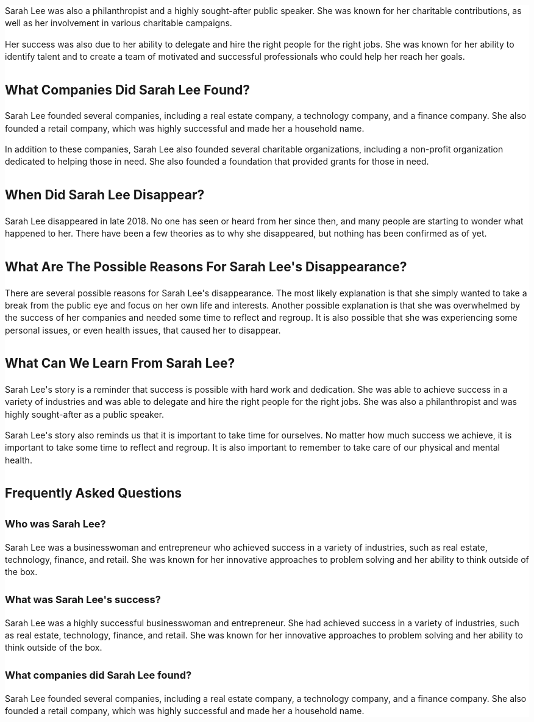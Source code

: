 Sarah Lee was also a philanthropist and a highly sought-after public speaker. She was known for her charitable contributions, as well as her involvement in various charitable campaigns.

Her success was also due to her ability to delegate and hire the right people for the right jobs. She was known for her ability to identify talent and to create a team of motivated and successful professionals who could help her reach her goals.

<h2>What Companies Did Sarah Lee Found?</h2>

Sarah Lee founded several companies, including a real estate company, a technology company, and a finance company. She also founded a retail company, which was highly successful and made her a household name.

In addition to these companies, Sarah Lee also founded several charitable organizations, including a non-profit organization dedicated to helping those in need. She also founded a foundation that provided grants for those in need.

<h2>When Did Sarah Lee Disappear?</h2>

Sarah Lee disappeared in late 2018. No one has seen or heard from her since then, and many people are starting to wonder what happened to her. There have been a few theories as to why she disappeared, but nothing has been confirmed as of yet.

<h2>What Are The Possible Reasons For Sarah Lee's Disappearance?</h2>

There are several possible reasons for Sarah Lee's disappearance. The most likely explanation is that she simply wanted to take a break from the public eye and focus on her own life and interests. Another possible explanation is that she was overwhelmed by the success of her companies and needed some time to reflect and regroup. It is also possible that she was experiencing some personal issues, or even health issues, that caused her to disappear.

<h2>What Can We Learn From Sarah Lee?</h2>

Sarah Lee's story is a reminder that success is possible with hard work and dedication. She was able to achieve success in a variety of industries and was able to delegate and hire the right people for the right jobs. She was also a philanthropist and was highly sought-after as a public speaker.

Sarah Lee's story also reminds us that it is important to take time for ourselves. No matter how much success we achieve, it is important to take some time to reflect and regroup. It is also important to remember to take care of our physical and mental health.

<h2>Frequently Asked Questions</h2>

<h3>Who was Sarah Lee?</h3>
Sarah Lee was a businesswoman and entrepreneur who achieved success in a variety of industries, such as real estate, technology, finance, and retail. She was known for her innovative approaches to problem solving and her ability to think outside of the box.

<h3>What was Sarah Lee's success?</h3>
Sarah Lee was a highly successful businesswoman and entrepreneur. She had achieved success in a variety of industries, such as real estate, technology, finance, and retail. She was known for her innovative approaches to problem solving and her ability to think outside of the box.

<h3>What companies did Sarah Lee found?</h3>
Sarah Lee founded several companies, including a real estate company, a technology company, and a finance company. She also founded a retail company, which was highly successful and made her a household name.
